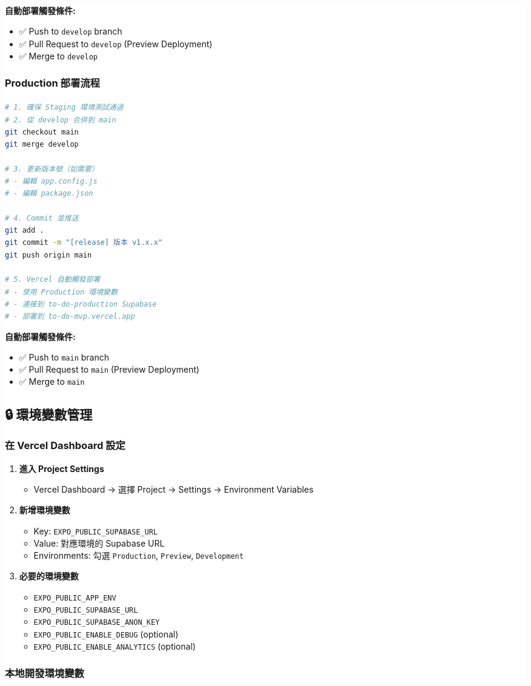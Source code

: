 **自動部署觸發條件:**
- ✅ Push to `develop` branch
- ✅ Pull Request to `develop` (Preview Deployment)
- ✅ Merge to `develop`

### Production 部署流程

```bash
# 1. 確保 Staging 環境測試通過
# 2. 從 develop 合併到 main
git checkout main
git merge develop

# 3. 更新版本號（如需要）
# - 編輯 app.config.js
# - 編輯 package.json

# 4. Commit 並推送
git add .
git commit -m "[release] 版本 v1.x.x"
git push origin main

# 5. Vercel 自動觸發部署
# - 使用 Production 環境變數
# - 連接到 to-do-production Supabase
# - 部署到 to-do-mvp.vercel.app
```

**自動部署觸發條件:**
- ✅ Push to `main` branch
- ✅ Pull Request to `main` (Preview Deployment)
- ✅ Merge to `main`

## 🔒 環境變數管理

### 在 Vercel Dashboard 設定

1. **進入 Project Settings**
   - Vercel Dashboard → 選擇 Project → Settings → Environment Variables

2. **新增環境變數**
   - Key: `EXPO_PUBLIC_SUPABASE_URL`
   - Value: 對應環境的 Supabase URL
   - Environments: 勾選 `Production`, `Preview`, `Development`

3. **必要的環境變數**
   - `EXPO_PUBLIC_APP_ENV`
   - `EXPO_PUBLIC_SUPABASE_URL`
   - `EXPO_PUBLIC_SUPABASE_ANON_KEY`
   - `EXPO_PUBLIC_ENABLE_DEBUG` (optional)
   - `EXPO_PUBLIC_ENABLE_ANALYTICS` (optional)

### 本地開發環境變數
